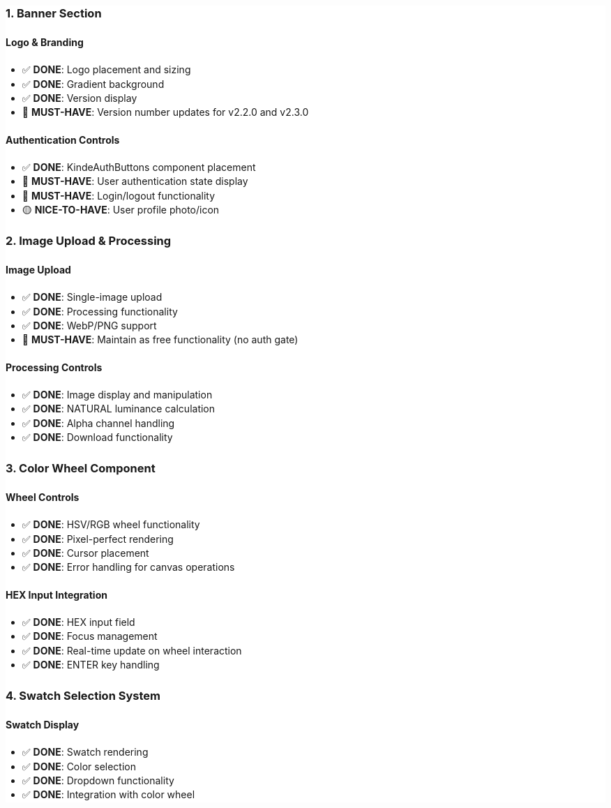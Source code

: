 ### 1. Banner Section

#### Logo & Branding
- ✅ **DONE**: Logo placement and sizing
- ✅ **DONE**: Gradient background
- ✅ **DONE**: Version display
- 🔴 **MUST-HAVE**: Version number updates for v2.2.0 and v2.3.0

#### Authentication Controls
- ✅ **DONE**: KindeAuthButtons component placement
- 🔴 **MUST-HAVE**: User authentication state display
- 🔴 **MUST-HAVE**: Login/logout functionality
- 🟡 **NICE-TO-HAVE**: User profile photo/icon

### 2. Image Upload & Processing

#### Image Upload
- ✅ **DONE**: Single-image upload
- ✅ **DONE**: Processing functionality
- ✅ **DONE**: WebP/PNG support
- 🔴 **MUST-HAVE**: Maintain as free functionality (no auth gate)

#### Processing Controls
- ✅ **DONE**: Image display and manipulation
- ✅ **DONE**: NATURAL luminance calculation
- ✅ **DONE**: Alpha channel handling
- ✅ **DONE**: Download functionality

### 3. Color Wheel Component

#### Wheel Controls
- ✅ **DONE**: HSV/RGB wheel functionality
- ✅ **DONE**: Pixel-perfect rendering
- ✅ **DONE**: Cursor placement
- ✅ **DONE**: Error handling for canvas operations

#### HEX Input Integration
- ✅ **DONE**: HEX input field
- ✅ **DONE**: Focus management
- ✅ **DONE**: Real-time update on wheel interaction
- ✅ **DONE**: ENTER key handling

### 4. Swatch Selection System

#### Swatch Display
- ✅ **DONE**: Swatch rendering
- ✅ **DONE**: Color selection
- ✅ **DONE**: Dropdown functionality
- ✅ **DONE**: Integration with color wheel
